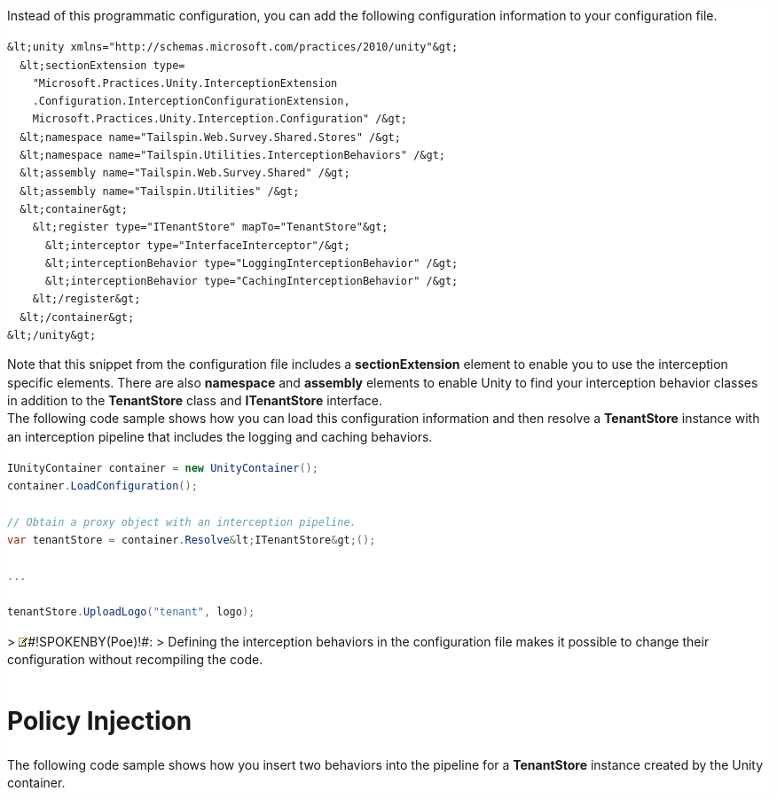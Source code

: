 Instead of this programmatic configuration, you can add the following configuration information to your configuration file.  

```other
&lt;unity xmlns="http://schemas.microsoft.com/practices/2010/unity"&gt;
  &lt;sectionExtension type=
    "Microsoft.Practices.Unity.InterceptionExtension
    .Configuration.InterceptionConfigurationExtension,
    Microsoft.Practices.Unity.Interception.Configuration" /&gt;
  &lt;namespace name="Tailspin.Web.Survey.Shared.Stores" /&gt;
  &lt;namespace name="Tailspin.Utilities.InterceptionBehaviors" /&gt;
  &lt;assembly name="Tailspin.Web.Survey.Shared" /&gt;
  &lt;assembly name="Tailspin.Utilities" /&gt;
  &lt;container&gt;
    &lt;register type="ITenantStore" mapTo="TenantStore"&gt;
      &lt;interceptor type="InterfaceInterceptor"/&gt;
      &lt;interceptionBehavior type="LoggingInterceptionBehavior" /&gt;
      &lt;interceptionBehavior type="CachingInterceptionBehavior" /&gt;
    &lt;/register&gt;
  &lt;/container&gt;
&lt;/unity&gt;
```

Note that this snippet from the configuration file includes a **sectionExtension** element to enable you to use the interception specific elements. There are also **namespace** and **assembly** elements to enable Unity to find your interception behavior classes in addition to the **TenantStore** class and **ITenantStore** interface.  
The following code sample shows how you can load this configuration information and then resolve a **TenantStore** instance with an interception pipeline that includes the logging and caching behaviors.  

```csharp
IUnityContainer container = new UnityContainer();
container.LoadConfiguration();

// Obtain a proxy object with an interception pipeline.
var tenantStore = container.Resolve&lt;ITenantStore&gt;();

...

tenantStore.UploadLogo("tenant", logo);
```


&gt; ![](/images/note.gif)#!SPOKENBY(Poe)!#:
&gt; 
Defining the interception behaviors in the configuration file makes it possible to change their configuration without recompiling the code.


# Policy Injection #
The following code sample shows how you insert two behaviors into the pipeline for a **TenantStore** instance created by the Unity container.  
